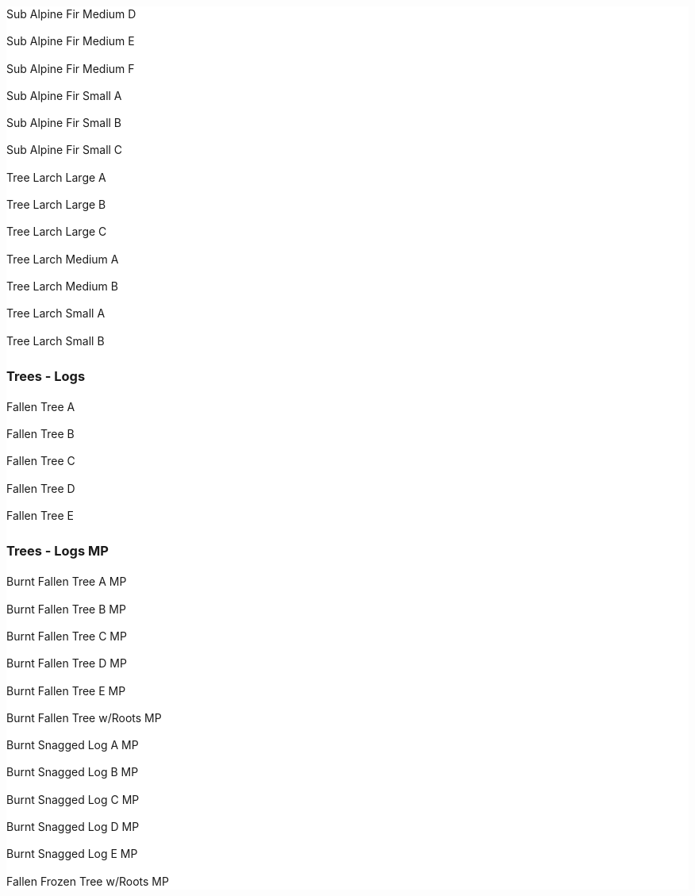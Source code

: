 Sub Alpine Fir Medium D

Sub Alpine Fir Medium E

Sub Alpine Fir Medium F

Sub Alpine Fir Small A

Sub Alpine Fir Small B

Sub Alpine Fir Small C

Tree Larch Large A

Tree Larch Large B

Tree Larch Large C

Tree Larch Medium A

Tree Larch Medium B

Tree Larch Small A

Tree Larch Small B


### Trees - Logs

Fallen Tree A

Fallen Tree B

Fallen Tree C

Fallen Tree D

Fallen Tree E


### Trees - Logs MP

Burnt Fallen Tree A MP

Burnt Fallen Tree B MP

Burnt Fallen Tree C MP

Burnt Fallen Tree D MP

Burnt Fallen Tree E MP

Burnt Fallen Tree w/Roots MP

Burnt Snagged Log A MP

Burnt Snagged Log B MP

Burnt Snagged Log C MP

Burnt Snagged Log D MP

Burnt Snagged Log E MP

Fallen Frozen Tree w/Roots MP
